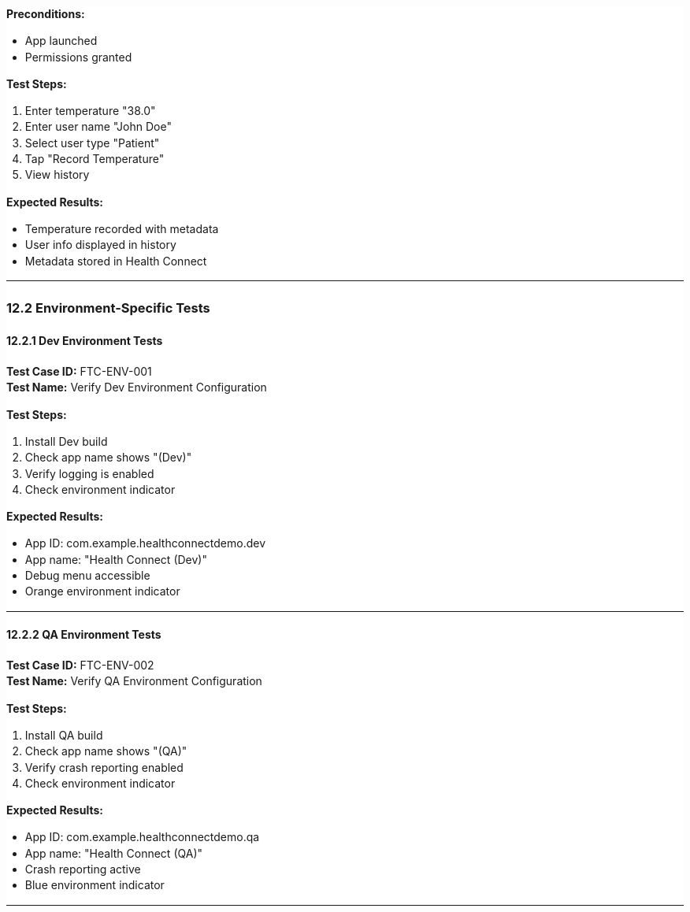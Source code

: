 **Preconditions:**
- App launched
- Permissions granted

**Test Steps:**
1. Enter temperature "38.0"
2. Enter user name "John Doe"
3. Select user type "Patient"
4. Tap "Record Temperature"
5. View history

**Expected Results:**
- Temperature recorded with metadata
- User info displayed in history
- Metadata stored in Health Connect

---

### 12.2 Environment-Specific Tests

#### 12.2.1 Dev Environment Tests

**Test Case ID:** FTC-ENV-001  
**Test Name:** Verify Dev Environment Configuration

**Test Steps:**
1. Install Dev build
2. Check app name shows "(Dev)"
3. Verify logging is enabled
4. Check environment indicator

**Expected Results:**
- App ID: com.example.healthconnectdemo.dev
- App name: "Health Connect (Dev)"
- Debug menu accessible
- Orange environment indicator

---

#### 12.2.2 QA Environment Tests

**Test Case ID:** FTC-ENV-002  
**Test Name:** Verify QA Environment Configuration

**Test Steps:**
1. Install QA build
2. Check app name shows "(QA)"
3. Verify crash reporting enabled
4. Check environment indicator

**Expected Results:**
- App ID: com.example.healthconnectdemo.qa
- App name: "Health Connect (QA)"
- Crash reporting active
- Blue environment indicator

---